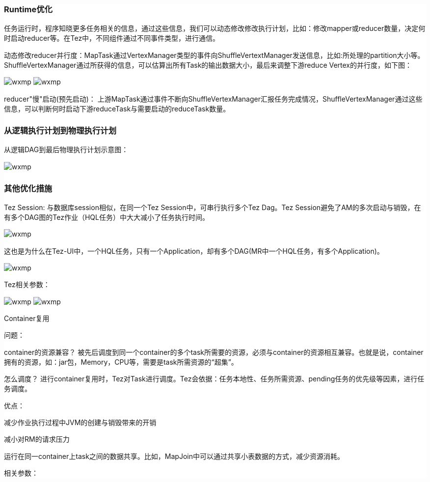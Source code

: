 ### Runtime优化

任务运行时，程序知晓更多任务相关的信息，通过这些信息，我们可以动态修改修改执行计划，比如：修改mapper或reducer数量，决定何时启动reducer等。在Tez中，不同组件通过不同事件类型，进行通信。

动态修改reducer并行度：MapTask通过VertexManager类型的事件向ShuffleVertextManager发送信息，比如:所处理的partition大小等。 ShuffleVertexManager通过所获得的信息，可以估算出所有Task的输出数据大小，最后来调整下游reduce Vertex的并行度，如下图：

<img class= "zoom-custom-imgs" :src="$withBase('/assets/img/dp/tez/sum/1415006-20200718192555816-1361951048.png')" alt="wxmp">

 <img class= "zoom-custom-imgs" :src="$withBase('/assets/img/dp/tez/sum/1415006-20200718192540602-2100980752.png')" alt="wxmp">

reducer"慢"启动(预先启动)： 上游MapTask通过事件不断向ShuffleVertexManager汇报任务完成情况，ShuffleVertexManager通过这些信息，可以判断何时启动下游reduceTask与需要启动的reduceTask数量。

### 从逻辑执行计划到物理执行计划

从逻辑DAG到最后物理执行计划示意图：

<img class= "zoom-custom-imgs" :src="$withBase('/assets/img/dp/tez/sum/1415006-20200718192719786-30313954.png')" alt="wxmp">

### 其他优化措施

Tez Session: 与数据库session相似，在同一个Tez Session中，可串行执行多个Tez Dag。Tez Session避免了AM的多次启动与销毁，在有多个DAG图的Tez作业（HQL任务）中大大减小了任务执行时间。

<img class= "zoom-custom-imgs" :src="$withBase('/assets/img/dp/tez/sum/1415006-20200718192803408-879683967.png')" alt="wxmp">

这也是为什么在Tez-UI中，一个HQL任务，只有一个Application，却有多个DAG(MR中一个HQL任务，有多个Application)。

<img class= "zoom-custom-imgs" :src="$withBase('/assets/img/dp/tez/sum/1415006-20200718192830332-601965228.png')" alt="wxmp">

Tez相关参数：

<img class= "zoom-custom-imgs" :src="$withBase('/assets/img/dp/tez/sum/1415006-20200718192901426-1437623504.png')" alt="wxmp">

 <img class= "zoom-custom-imgs" :src="$withBase('/assets/img/dp/tez/sum/1415006-20200718192909369-1602973446.png')" alt="wxmp">

Container复用

问题：

container的资源兼容？ 被先后调度到同一个container的多个task所需要的资源，必须与container的资源相互兼容。也就是说，container拥有的资源，如：jar包，Memory，CPU等，需要是task所需资源的“超集”。

怎么调度？ 进行container复用时，Tez对Task进行调度。Tez会依据：任务本地性、任务所需资源、pending任务的优先级等因素，进行任务调度。

优点：

减少作业执行过程中JVM的创建与销毁带来的开销

减小对RM的请求压力

运行在同一container上task之间的数据共享。比如，MapJoin中可以通过共享小表数据的方式，减少资源消耗。

相关参数：
